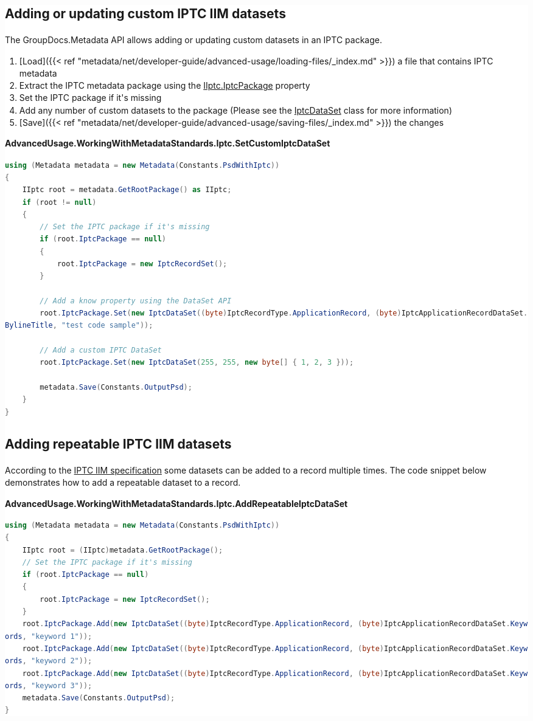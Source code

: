 ## Adding or updating custom IPTC IIM datasets

The GroupDocs.Metadata API allows adding or updating custom datasets in an IPTC package.

1.  [Load]({{< ref "metadata/net/developer-guide/advanced-usage/loading-files/_index.md" >}}) a file that contains IPTC metadata
2.  Extract the IPTC metadata package using the [IIptc.IptcPackage](https://apireference.groupdocs.com/net/metadata/groupdocs.metadata.standards.iptc/iiptc/properties/iptcpackage) property
3.  Set the IPTC package if it's missing
4.  Add any number of custom datasets to the package (Please see the [IptcDataSet](https://apireference.groupdocs.com/net/metadata/groupdocs.metadata.standards.iptc/iptcdataset) class for more information)
5.  [Save]({{< ref "metadata/net/developer-guide/advanced-usage/saving-files/_index.md" >}}) the changes

**AdvancedUsage.WorkingWithMetadataStandards.<WBR>Iptc.SetCustomIptcDataSet**

```csharp
using (Metadata metadata = new Metadata(Constants.PsdWithIptc))
{
	IIptc root = metadata.GetRootPackage() as IIptc;
	if (root != null)
	{
		// Set the IPTC package if it's missing
		if (root.IptcPackage == null)
		{
			root.IptcPackage = new IptcRecordSet();
		}

		// Add a know property using the DataSet API
		root.IptcPackage.Set(new IptcDataSet((byte)IptcRecordType.ApplicationRecord, (byte)IptcApplicationRecordDataSet.BylineTitle, "test code sample"));

		// Add a custom IPTC DataSet
		root.IptcPackage.Set(new IptcDataSet(255, 255, new byte[] { 1, 2, 3 }));

		metadata.Save(Constants.OutputPsd);
	}
}
```

## Adding repeatable IPTC IIM datasets

According to the [IPTC IIM specification](https://www.iptc.org/std/IIM/4.2/specification/IIMV4.2.pdf) some datasets can be added to a record multiple times. The code snippet below demonstrates how to add a repeatable dataset to a record.

**AdvancedUsage.WorkingWithMetadataStandards.<WBR>Iptc.AddRepeatableIptcDataSet**

```csharp
using (Metadata metadata = new Metadata(Constants.PsdWithIptc))
{
    IIptc root = (IIptc)metadata.GetRootPackage();
    // Set the IPTC package if it's missing
    if (root.IptcPackage == null)
    {
        root.IptcPackage = new IptcRecordSet();
    }
    root.IptcPackage.Add(new IptcDataSet((byte)IptcRecordType.ApplicationRecord, (byte)IptcApplicationRecordDataSet.Keywords, "keyword 1"));
    root.IptcPackage.Add(new IptcDataSet((byte)IptcRecordType.ApplicationRecord, (byte)IptcApplicationRecordDataSet.Keywords, "keyword 2"));
    root.IptcPackage.Add(new IptcDataSet((byte)IptcRecordType.ApplicationRecord, (byte)IptcApplicationRecordDataSet.Keywords, "keyword 3"));
    metadata.Save(Constants.OutputPsd);
}
```